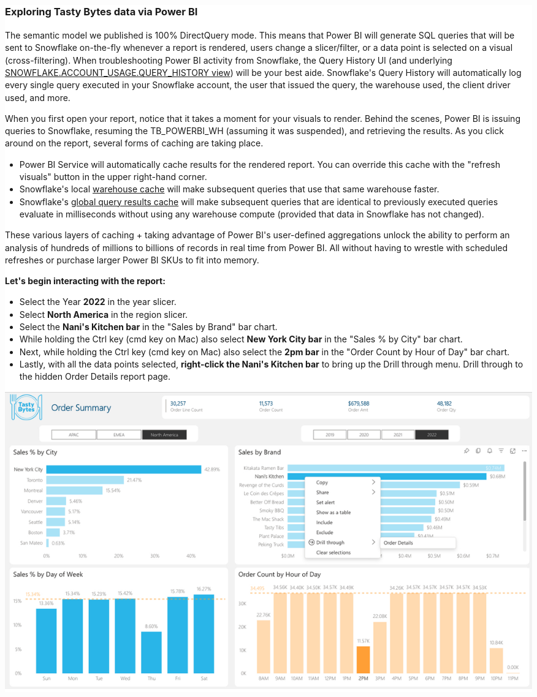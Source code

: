
### Exploring Tasty Bytes data via Power BI
The semantic model we published is 100% DirectQuery mode. This means that Power BI will generate SQL queries that will be sent to Snowflake on-the-fly whenever a report is rendered, users change a slicer/filter, or a data point is selected on a visual (cross-filtering). When troubleshooting Power BI activity from Snowflake, the Query History UI (and underlying [SNOWFLAKE.ACCOUNT_USAGE.QUERY_HISTORY view](https://docs.snowflake.com/en/sql-reference/account-usage/query_history)) will be your best aide. Snowflake's Query History will automatically log every single query executed in your Snowflake account, the user that issued the query, the warehouse used, the client driver used, and more. 

When you first open your report, notice that it takes a moment for your visuals to render. Behind the scenes, Power BI is issuing queries to Snowflake, resuming the TB_POWERBI_WH (assuming it was suspended), and retrieving the results. As you click around on the report, several forms of caching are taking place.
- Power BI Service will automatically cache results for the rendered report. You can override this cache with the "refresh visuals" button in the upper right-hand corner.
- Snowflake's local [warehouse cache](https://docs.snowflake.com/en/user-guide/performance-query-warehouse-cache) will make subsequent queries that use that same warehouse faster.
- Snowflake's [global query results cache](https://docs.snowflake.com/en/user-guide/querying-persisted-results) will make subsequent queries that are identical to previously executed queries evaluate in milliseconds without using any warehouse compute (provided that data in Snowflake has not changed).

These various layers of caching + taking advantage of Power BI's user-defined aggregations unlock the ability to perform an analysis of hundreds of millions to billions of records in real time from Power BI. All without having to wrestle with scheduled refreshes or purchase larger Power BI SKUs to fit into memory.


**Let's begin interacting with the report:**
- Select the Year **2022** in the year slicer.
- Select **North America** in the region slicer.
- Select the **Nani's Kitchen bar** in the "Sales by Brand" bar chart.
- While holding the Ctrl key (cmd key on Mac) also select **New York City bar** in the "Sales % by City" bar chart.
- Next, while holding the Ctrl key (cmd key on Mac) also select the **2pm bar** in the "Order Count by Hour of Day" bar chart.
- Lastly, with all the data points selected, **right-click the Nani's Kitchen bar** to bring up the Drill through menu. Drill through to the hidden Order Details report page.

![Drillthrough](assets/Drillthrough.jpg)